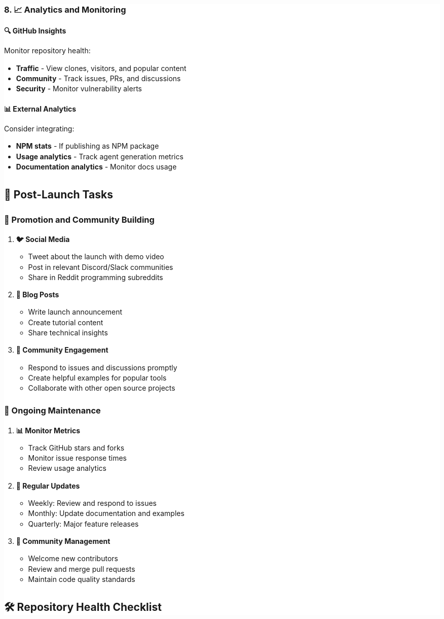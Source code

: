 ### 8. 📈 Analytics and Monitoring

#### 🔍 GitHub Insights
Monitor repository health:
- **Traffic** - View clones, visitors, and popular content
- **Community** - Track issues, PRs, and discussions
- **Security** - Monitor vulnerability alerts

#### 📊 External Analytics
Consider integrating:
- **NPM stats** - If publishing as NPM package
- **Usage analytics** - Track agent generation metrics
- **Documentation analytics** - Monitor docs usage

## 🎉 Post-Launch Tasks

### 📢 Promotion and Community Building

1. **🐦 Social Media**
   - Tweet about the launch with demo video
   - Post in relevant Discord/Slack communities
   - Share in Reddit programming subreddits

2. **📝 Blog Posts**
   - Write launch announcement
   - Create tutorial content
   - Share technical insights

3. **🎪 Community Engagement**
   - Respond to issues and discussions promptly
   - Create helpful examples for popular tools
   - Collaborate with other open source projects

### 🔄 Ongoing Maintenance

1. **📊 Monitor Metrics**
   - Track GitHub stars and forks
   - Monitor issue response times
   - Review usage analytics

2. **🚀 Regular Updates**
   - Weekly: Review and respond to issues
   - Monthly: Update documentation and examples
   - Quarterly: Major feature releases

3. **🤝 Community Management**
   - Welcome new contributors
   - Review and merge pull requests
   - Maintain code quality standards

## 🛠️ Repository Health Checklist
